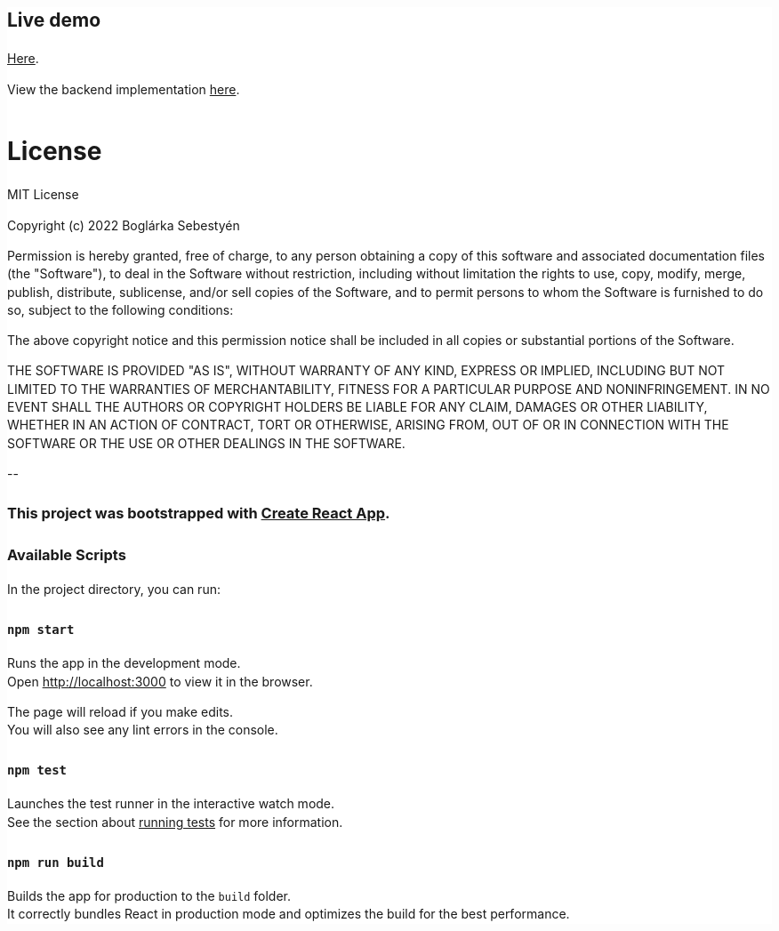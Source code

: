 ## Live demo
[Here](https://betterbankbsebe.herokuapp.com/#/).

View the backend implementation [here](https://github.com/boglarkasebestyen/betterbank_backend).



# License

MIT License

Copyright (c) 2022 Boglárka Sebestyén

Permission is hereby granted, free of charge, to any person obtaining a copy of this software and associated documentation files (the "Software"), to deal in the Software without restriction, including without limitation the rights to use, copy, modify, merge, publish, distribute, sublicense, and/or sell copies of the Software, and to permit persons to whom the Software is furnished to do so, subject to the following conditions:

The above copyright notice and this permission notice shall be included in all copies or substantial portions of the Software.

THE SOFTWARE IS PROVIDED "AS IS", WITHOUT WARRANTY OF ANY KIND, EXPRESS OR IMPLIED, INCLUDING BUT NOT LIMITED TO THE WARRANTIES OF MERCHANTABILITY, FITNESS FOR A PARTICULAR PURPOSE AND NONINFRINGEMENT. IN NO EVENT SHALL THE AUTHORS OR COPYRIGHT HOLDERS BE LIABLE FOR ANY CLAIM, DAMAGES OR OTHER LIABILITY, WHETHER IN AN ACTION OF CONTRACT, TORT OR OTHERWISE, ARISING FROM, OUT OF OR IN CONNECTION WITH THE SOFTWARE OR THE USE OR OTHER DEALINGS IN THE SOFTWARE.

--
### This project was bootstrapped with [Create React App](https://github.com/facebook/create-react-app).

### Available Scripts

In the project directory, you can run:

### `npm start`

Runs the app in the development mode.\
Open [http://localhost:3000](http://localhost:3000) to view it in the browser.

The page will reload if you make edits.\
You will also see any lint errors in the console.

### `npm test`

Launches the test runner in the interactive watch mode.\
See the section about [running tests](https://facebook.github.io/create-react-app/docs/running-tests) for more information.

### `npm run build`

Builds the app for production to the `build` folder.\
It correctly bundles React in production mode and optimizes the build for the best performance.
